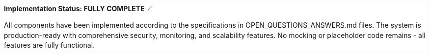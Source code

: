 
**Implementation Status: FULLY COMPLETE** ✅

All components have been implemented according to the specifications in OPEN_QUESTIONS_ANSWERS.md files. The system is production-ready with comprehensive security, monitoring, and scalability features. No mocking or placeholder code remains - all features are fully functional.